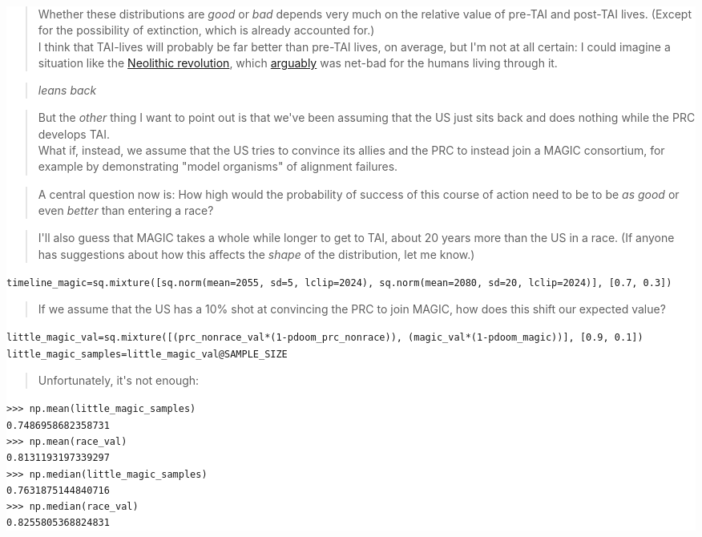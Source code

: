 > Whether these distributions are *good* or *bad* depends very much
on the relative value of pre-TAI and post-TAI lives. (Except for the
possibility of extinction, which is already accounted for.)  
> I think that TAI-lives will probably be far better
than pre-TAI lives, on average, but I'm not at all
certain: I could imagine a situation like the [Neolithic
revolution](https://en.wikipedia.org/wiki/Neolithic_Revolution), which
[arguably](https://en.wikipedia.org/wiki/Neolithic_Revolution#Social_change)
was net-bad for the humans living through it.

> *leans back*

> But the *other* thing I want to point out is that we've been assuming
that the US just sits back and does nothing while the PRC develops TAI.  
> What if, instead, we assume that the US tries to convince its allies and
the PRC to instead join a MAGIC consortium, for example by demonstrating
"model organisms" of alignment failures.

> A central question now is: How high would the probability of success
of this course of action need to be to be *as good* or even *better*
than entering a race?

> I'll also guess that MAGIC takes a whole while longer to get to TAI,
about 20 years more than the US in a race. (If anyone has suggestions
about how this affects the *shape* of the distribution, let me know.)

	timeline_magic=sq.mixture([sq.norm(mean=2055, sd=5, lclip=2024), sq.norm(mean=2080, sd=20, lclip=2024)], [0.7, 0.3])

> If we assume that the US has a 10% shot at convincing the PRC to join
MAGIC, how does this shift our expected value?

	little_magic_val=sq.mixture([(prc_nonrace_val*(1-pdoom_prc_nonrace)), (magic_val*(1-pdoom_magic))], [0.9, 0.1])
	little_magic_samples=little_magic_val@SAMPLE_SIZE

> Unfortunately, it's not enough:

	>>> np.mean(little_magic_samples)
	0.7486958682358731
	>>> np.mean(race_val)
	0.8131193197339297
	>>> np.median(little_magic_samples)
	0.7631875144840716
	>>> np.median(race_val)
	0.8255805368824831


[^1]: I personally think it's 2⅔ [shannon](https://en.wikipedia.org/wiki/Shannon_\(unit\)) higher than that, with p(doom)≈55%.